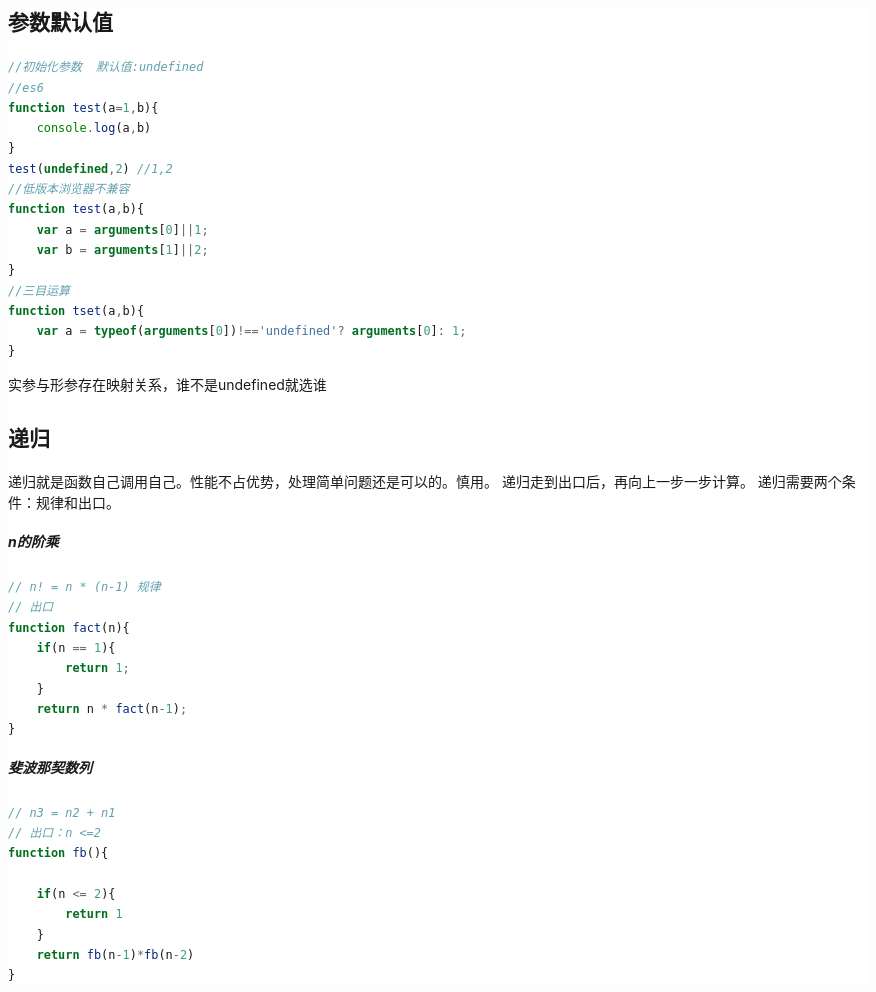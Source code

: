 ## 参数默认值

```js
//初始化参数  默认值:undefined 
//es6 
function test(a=1,b){
	console.log(a,b)
}
test(undefined,2) //1,2
//低版本浏览器不兼容
function test(a,b){
	var a = arguments[0]||1;
    var b = arguments[1]||2;
}
//三目运算
function tset(a,b){
    var a = typeof(arguments[0])!=='undefined'? arguments[0]: 1;
}
```

实参与形参存在映射关系，谁不是undefined就选谁

## 递归

递归就是函数自己调用自己。性能不占优势，处理简单问题还是可以的。慎用。
递归走到出口后，再向上一步一步计算。
递归需要两个条件：规律和出口。

##### n的阶乘

```js
// n! = n * (n-1) 规律
// 出口 
function fact(n){
	if(n == 1){
		return 1;
	}
	return n * fact(n-1);
}
```

##### 斐波那契数列

```js
// n3 = n2 + n1
// 出口：n <=2
function fb(){
	
	if(n <= 2){
		return 1
	}
	return fb(n-1)*fb(n-2)
}
```
